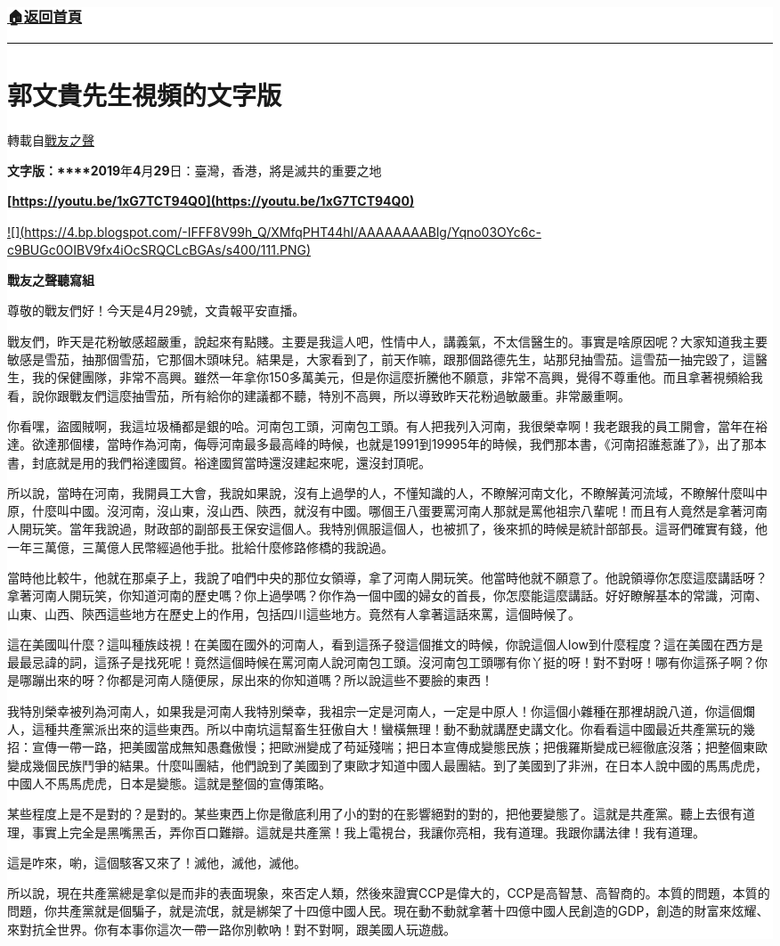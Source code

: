 ###  [:house:返回首頁](https://github.com/ourhimalayas/txt)
---
# 郭文貴先生視頻的文字版
轉載自[戰友之聲](http://littleantvoice.blogspot.com)

**文字版：****2019**年**4**月**29**日：臺灣，香港，將是滅共的重要之地





**[https://youtu.be/1xG7TCT94Q0](https://youtu.be/1xG7TCT94Q0)**





[!\[\](https://4.bp.blogspot.com/-IFFF8V99h_Q/XMfqPHT44hI/AAAAAAAABlg/Yqno03OYc6c-c9BUGc0OIBV9fx4iOcSRQCLcBGAs/s400/111.PNG)](https://4.bp.blogspot.com/-IFFF8V99h_Q/XMfqPHT44hI/AAAAAAAABlg/Yqno03OYc6c-c9BUGc0OIBV9fx4iOcSRQCLcBGAs/s1600/111.PNG)


**戰友之聲聽寫組**


尊敬的戰友們好！今天是4月29號，文貴報平安直播。


戰友們，昨天是花粉敏感超嚴重，說起來有點賤。主要是我這人吧，性情中人，講義氣，不太信醫生的。事實是啥原因呢？大家知道我主要敏感是雪茄，抽那個雪茄，它那個木頭味兒。結果是，大家看到了，前天作嘛，跟那個路德先生，站那兒抽雪茄。這雪茄一抽完毀了，這醫生，我的保健團隊，非常不高興。雖然一年拿你150多萬美元，但是你這麼折騰他不願意，非常不高興，覺得不尊重他。而且拿著視頻給我看，說你跟戰友們這麼抽雪茄，所有給你的建議都不聽，特別不高興，所以導致昨天花粉過敏嚴重。非常嚴重啊。


你看嘿，盜國賊啊，我這垃圾桶都是銀的哈。河南包工頭，河南包工頭。有人把我列入河南，我很榮幸啊！我老跟我的員工開會，當年在裕達。欲達那個樓，當時作為河南，侮辱河南最多最高峰的時候，也就是1991到19995年的時候，我們那本書，《河南招誰惹誰了》，出了那本書，封底就是用的我們裕達國貿。裕達國貿當時還沒建起來呢，還沒封頂呢。


所以說，當時在河南，我開員工大會，我說如果說，沒有上過學的人，不懂知識的人，不瞭解河南文化，不瞭解黃河流域，不瞭解什麼叫中原，什麼叫中國。沒河南，沒山東，沒山西、陝西，就沒有中國。哪個王八蛋要罵河南人那就是罵他祖宗八輩呢！而且有人竟然是拿著河南人開玩笑。當年我說過，財政部的副部長王保安這個人。我特別佩服這個人，也被抓了，後來抓的時候是統計部部長。這哥們確實有錢，他一年三萬億，三萬億人民幣經過他手批。批給什麼修路修橋的我說過。


當時他比較牛，他就在那桌子上，我說了咱們中央的那位女領導，拿了河南人開玩笑。他當時他就不願意了。他說領導你怎麼這麼講話呀？拿著河南人開玩笑，你知道河南的歷史嗎？你上過學嗎？你作為一個中國的婦女的首長，你怎麼能這麼講話。好好瞭解基本的常識，河南、山東、山西、陝西這些地方在歷史上的作用，包括四川這些地方。竟然有人拿著這話來罵，這個時候了。


這在美國叫什麼？這叫種族歧視！在美國在國外的河南人，看到這孫子發這個推文的時候，你說這個人low到什麼程度？這在美國在西方是最最忌諱的詞，這孫子是找死呢！竟然這個時候在罵河南人說河南包工頭。沒河南包工頭哪有你丫挺的呀！對不對呀！哪有你這孫子啊？你是哪蹦出來的呀？你都是河南人隨便尿，尿出來的你知道嗎？所以說這些不要臉的東西！


我特別榮幸被列為河南人，如果我是河南人我特別榮幸，我祖宗一定是河南人，一定是中原人！你這個小雜種在那裡胡說八道，你這個爛人，這種共產黨派出來的這些東西。所以中南坑這幫畜生狂傲自大！蠻橫無理！動不動就講歷史講文化。你看看這中國最近共產黨玩的幾招：宣傳一帶一路，把美國當成無知愚蠢傲慢；把歐洲變成了苟延殘喘；把日本宣傳成變態民族；把俄羅斯變成已經徹底沒落；把整個東歐變成幾個民族鬥爭的結果。什麼叫團結，他們說到了美國到了東歐才知道中國人最團結。到了美國到了非洲，在日本人說中國的馬馬虎虎，中國人不馬馬虎虎，日本是變態。這就是整個的宣傳策略。


某些程度上是不是對的？是對的。某些東西上你是徹底利用了小的對的在影響絕對的對的，把他要變態了。這就是共產黨。聽上去很有道理，事實上完全是黑嘴黑舌，弄你百口難辯。這就是共產黨！我上電視台，我讓你亮相，我有道理。我跟你講法律！我有道理。


這是咋來，喲，這個駭客又來了！滅他，滅他，滅他。


所以說，現在共產黨總是拿似是而非的表面現象，來否定人類，然後來證實CCP是偉大的，CCP是高智慧、高智商的。本質的問題，本質的問題，你共產黨就是個騙子，就是流氓，就是綁架了十四億中國人民。現在動不動就拿著十四億中國人民創造的GDP，創造的財富來炫耀、來對抗全世界。你有本事你這次一帶一路你別軟吶！對不對啊，跟美國人玩遊戲。
